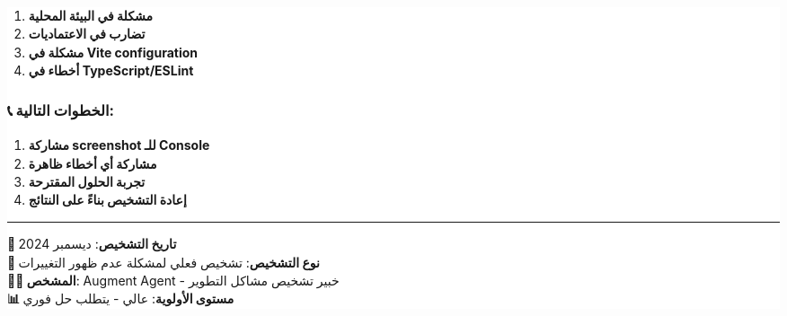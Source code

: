 1. **مشكلة في البيئة المحلية**
2. **تضارب في الاعتماديات**
3. **مشكلة في Vite configuration**
4. **أخطاء في TypeScript/ESLint**

### **📞 الخطوات التالية:**

1. **مشاركة screenshot للـ Console**
2. **مشاركة أي أخطاء ظاهرة**
3. **تجربة الحلول المقترحة**
4. **إعادة التشخيص بناءً على النتائج**

---

**📅 تاريخ التشخيص**: ديسمبر 2024  
**🔧 نوع التشخيص**: تشخيص فعلي لمشكلة عدم ظهور التغييرات  
**👨‍💻 المشخص**: Augment Agent - خبير تشخيص مشاكل التطوير  
**📊 مستوى الأولوية**: عالي - يتطلب حل فوري
